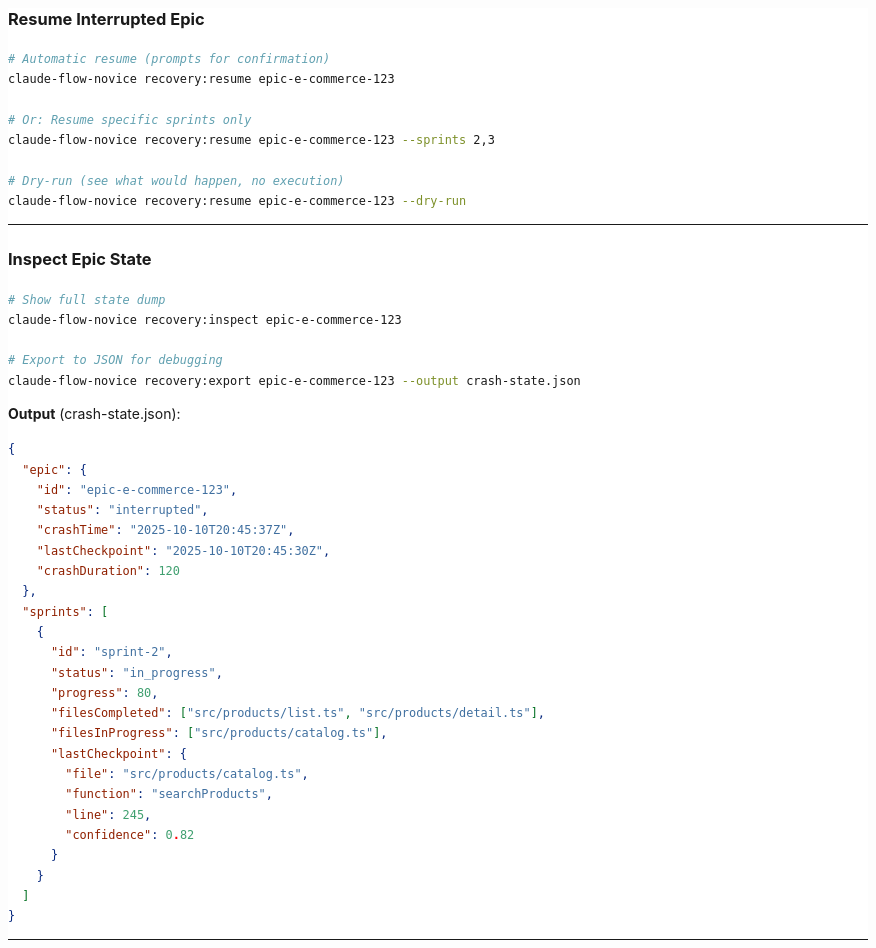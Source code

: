 
### Resume Interrupted Epic

```bash
# Automatic resume (prompts for confirmation)
claude-flow-novice recovery:resume epic-e-commerce-123

# Or: Resume specific sprints only
claude-flow-novice recovery:resume epic-e-commerce-123 --sprints 2,3

# Dry-run (see what would happen, no execution)
claude-flow-novice recovery:resume epic-e-commerce-123 --dry-run
```

---

### Inspect Epic State

```bash
# Show full state dump
claude-flow-novice recovery:inspect epic-e-commerce-123

# Export to JSON for debugging
claude-flow-novice recovery:export epic-e-commerce-123 --output crash-state.json
```

**Output** (crash-state.json):
```json
{
  "epic": {
    "id": "epic-e-commerce-123",
    "status": "interrupted",
    "crashTime": "2025-10-10T20:45:37Z",
    "lastCheckpoint": "2025-10-10T20:45:30Z",
    "crashDuration": 120
  },
  "sprints": [
    {
      "id": "sprint-2",
      "status": "in_progress",
      "progress": 80,
      "filesCompleted": ["src/products/list.ts", "src/products/detail.ts"],
      "filesInProgress": ["src/products/catalog.ts"],
      "lastCheckpoint": {
        "file": "src/products/catalog.ts",
        "function": "searchProducts",
        "line": 245,
        "confidence": 0.82
      }
    }
  ]
}
```

---